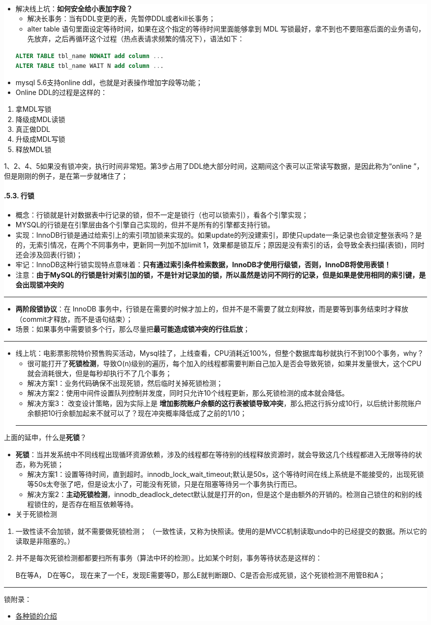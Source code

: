 * 解决线上坑：**如何安全给小表加字段？**
    * 解决长事务：当有DDL变更的表，先暂停DDL或者kill长事务；
    * alter table 语句里面设定等待时间，如果在这个指定的等待时间里面能够拿到 MDL 写锁最好，拿不到也不要阻塞后面的业务语句，先放弃，之后再循环这个过程（热点表请求频繁的情况下），语法如下：
    ``` SQL
   ALTER TABLE tbl_name NOWAIT add column ...
   ALTER TABLE tbl_name WAIT N add column ... 
    ```
* mysql 5.6支持online ddl，也就是对表操作增加字段等功能；
* Online DDL的过程是这样的：
1. 拿MDL写锁
2. 降级成MDL读锁
3. 真正做DDL
4. 升级成MDL写锁
5. 释放MDL锁

1、2、4、5如果没有锁冲突，执行时间非常短。第3步占用了DDL绝大部分时间，这期间这个表可以正常读写数据，是因此称为“online ”，但是刚刚的例子，是在第一步就堵住了；

#### .5.3. 行锁
* 概念：行锁就是针对数据表中行记录的锁，但不一定是锁行（也可以锁索引），看各个引擎实现；
* MYSQL的行锁是在引擎层由各个引擎自己实现的，但并不是所有的引擎都支持行锁。
* 实现：InnoDB行锁是通过给索引上的索引项加锁来实现的。如果update的列没建索引，即使只update一条记录也会锁定整张表吗？是的，无索引情况，在两个不同事务中，更新同一列加不加limit 1，效果都是锁互斥；原因是没有索引的话，会导致全表扫描(表锁)，同时还会涉及回表(行锁)；
* 牢记：InnoDB这种行锁实现特点意味着：**只有通过索引条件检索数据，InnoDB才使用行级锁，否则，InnoDB将使用表锁！**
* 注意：**由于MySQL的行锁是针对索引加的锁，不是针对记录加的锁，所以虽然是访问不同行的记录，但是如果是使用相同的索引键，是会出现锁冲突的**
---
* **两阶段锁协议**：在 InnoDB 事务中，行锁是在需要的时候才加上的，但并不是不需要了就立刻释放，而是要等到事务结束时才释放（commit才释放，而不是语句结束）；
* 场景：如果事务中需要锁多个行，那么尽量把**最可能造成锁冲突的行往后放**；
---
* 线上坑：电影票影院特价预售购买活动，Mysql挂了，上线查看，CPU消耗近100%，但整个数据库每秒就执行不到100个事务，why？
    * 很可能打开了**死锁检测**，导致O(n)级别的遍历，每个加入的线程都需要判断自己加入是否会导致死锁，如果并发量很大，这个CPU就会消耗很大，但是每秒却执行不了几个事务；
    * 解决方案1：业务代码确保不出现死锁，然后临时关掉死锁检测；
    * 解决方案2：使用中间件设置队列控制并发度，同时只允许10个线程更新，那么死锁检测的成本就会降低。
    * 解决方案3： 改变设计策略，因为实际上是 **增加影院账户余额的这行表被锁导致冲突**，那么把这行拆分成10行，以后统计影院账户余额把10行余额加起来不就可以了？现在冲突概率降低成了之前的1/10；
    ---
上面的延申，什么是**死锁**？
* **死锁**：当并发系统中不同线程出现循环资源依赖，涉及的线程都在等待别的线程释放资源时，就会导致这几个线程都进入无限等待的状态，称为死锁；
    * 解决方案1：设置等待时间，直到超时。innodb_lock_wait_timeout;默认是50s，这个等待时间在线上系统是不能接受的，出现死锁等50s太夸张了吧，但是设太小了，可能没有死锁，只是在阻塞等待另一个事务执行而已。
    * 解决方案2：**主动死锁检测**，innodb_deadlock_detect默认就是打开的on，但是这个是由额外的开销的。检测自己锁住的和别的线程锁住的，是否存在相互依赖等待。
* 关于死锁检测
1. 一致性读不会加锁，就不需要做死锁检测；
（一致性读，又称为快照读。使用的是MVCC机制读取undo中的已经提交的数据。所以它的读取是非阻塞的。）
2. 并不是每次死锁检测都都要扫所有事务（算法中环的检测）。比如某个时刻，事务等待状态是这样的：

   B在等A，
   D在等C，
   现在来了一个E，发现E需要等D，那么E就判断跟D、C是否会形成死锁，这个死锁检测不用管B和A；
---
锁附录：
* [各种锁的介绍](https://www.csdn.net/gather_20/MtTaMgzsNDkxNy1ibG9n.html)
